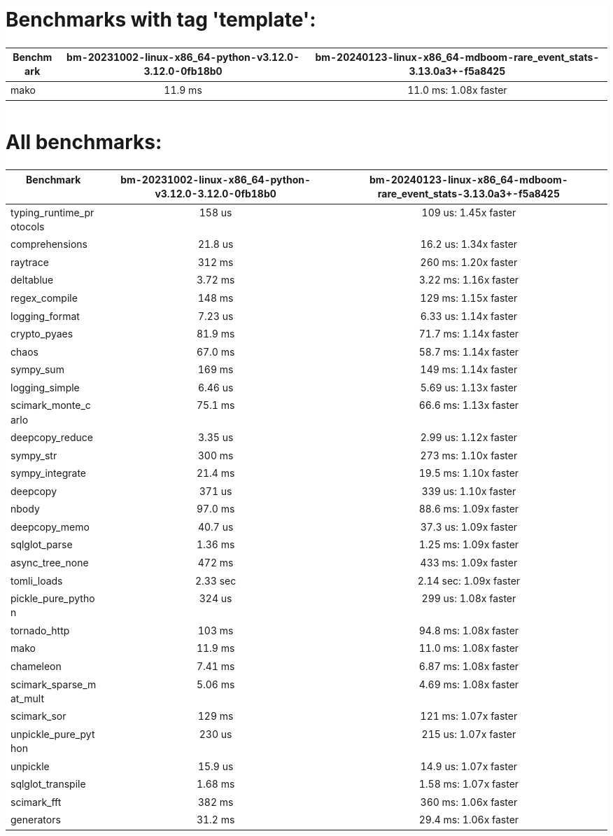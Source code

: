 Benchmarks with tag 'template':
===============================

| Benchmark | bm-20231002-linux-x86_64-python-v3.12.0-3.12.0-0fb18b0 | bm-20240123-linux-x86_64-mdboom-rare_event_stats-3.13.0a3+-f5a8425 |
|-----------|:------------------------------------------------------:|:------------------------------------------------------------------:|
| mako      | 11.9 ms                                                | 11.0 ms: 1.08x faster                                              |

All benchmarks:
===============

| Benchmark                  | bm-20231002-linux-x86_64-python-v3.12.0-3.12.0-0fb18b0 | bm-20240123-linux-x86_64-mdboom-rare_event_stats-3.13.0a3+-f5a8425 |
|----------------------------|:------------------------------------------------------:|:------------------------------------------------------------------:|
| typing_runtime_protocols   | 158 us                                                 | 109 us: 1.45x faster                                               |
| comprehensions             | 21.8 us                                                | 16.2 us: 1.34x faster                                              |
| raytrace                   | 312 ms                                                 | 260 ms: 1.20x faster                                               |
| deltablue                  | 3.72 ms                                                | 3.22 ms: 1.16x faster                                              |
| regex_compile              | 148 ms                                                 | 129 ms: 1.15x faster                                               |
| logging_format             | 7.23 us                                                | 6.33 us: 1.14x faster                                              |
| crypto_pyaes               | 81.9 ms                                                | 71.7 ms: 1.14x faster                                              |
| chaos                      | 67.0 ms                                                | 58.7 ms: 1.14x faster                                              |
| sympy_sum                  | 169 ms                                                 | 149 ms: 1.14x faster                                               |
| logging_simple             | 6.46 us                                                | 5.69 us: 1.13x faster                                              |
| scimark_monte_carlo        | 75.1 ms                                                | 66.6 ms: 1.13x faster                                              |
| deepcopy_reduce            | 3.35 us                                                | 2.99 us: 1.12x faster                                              |
| sympy_str                  | 300 ms                                                 | 273 ms: 1.10x faster                                               |
| sympy_integrate            | 21.4 ms                                                | 19.5 ms: 1.10x faster                                              |
| deepcopy                   | 371 us                                                 | 339 us: 1.10x faster                                               |
| nbody                      | 97.0 ms                                                | 88.6 ms: 1.09x faster                                              |
| deepcopy_memo              | 40.7 us                                                | 37.3 us: 1.09x faster                                              |
| sqlglot_parse              | 1.36 ms                                                | 1.25 ms: 1.09x faster                                              |
| async_tree_none            | 472 ms                                                 | 433 ms: 1.09x faster                                               |
| tomli_loads                | 2.33 sec                                               | 2.14 sec: 1.09x faster                                             |
| pickle_pure_python         | 324 us                                                 | 299 us: 1.08x faster                                               |
| tornado_http               | 103 ms                                                 | 94.8 ms: 1.08x faster                                              |
| mako                       | 11.9 ms                                                | 11.0 ms: 1.08x faster                                              |
| chameleon                  | 7.41 ms                                                | 6.87 ms: 1.08x faster                                              |
| scimark_sparse_mat_mult    | 5.06 ms                                                | 4.69 ms: 1.08x faster                                              |
| scimark_sor                | 129 ms                                                 | 121 ms: 1.07x faster                                               |
| unpickle_pure_python       | 230 us                                                 | 215 us: 1.07x faster                                               |
| unpickle                   | 15.9 us                                                | 14.9 us: 1.07x faster                                              |
| sqlglot_transpile          | 1.68 ms                                                | 1.58 ms: 1.07x faster                                              |
| scimark_fft                | 382 ms                                                 | 360 ms: 1.06x faster                                               |
| generators                 | 31.2 ms                                                | 29.4 ms: 1.06x faster                                              |